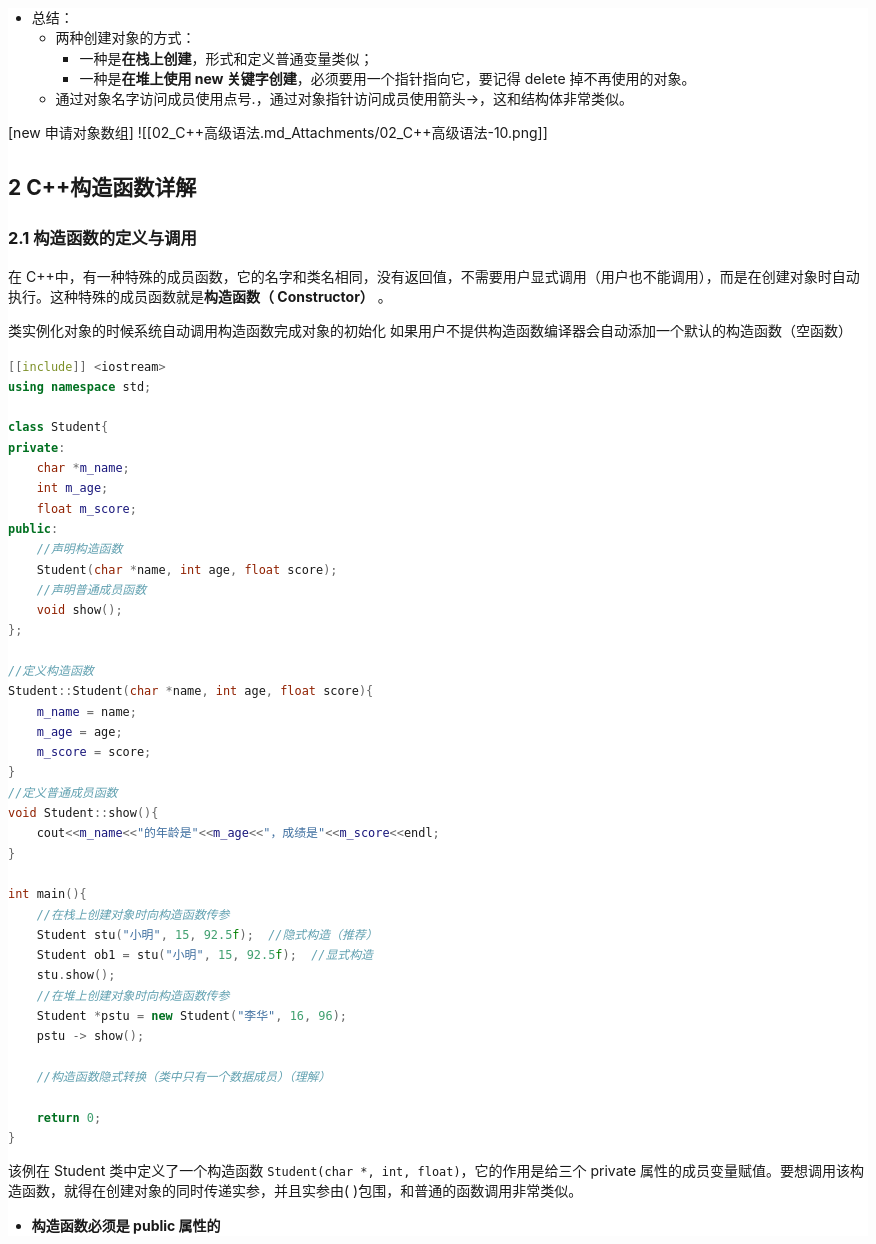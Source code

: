 - 总结：
	- 两种创建对象的方式：
		- 一种是**在栈上创建**，形式和定义普通变量类似；
		- 一种是**在堆上使用 new 关键字创建**，必须要用一个指针指向它，要记得 delete 掉不再使用的对象。
	- 通过对象名字访问成员使用点号.，通过对象指针访问成员使用箭头->，这和结构体非常类似。

[new 申请对象数组]
![[02_C++高级语法.md_Attachments/02_C++高级语法-10.png]]


## 2 C++构造函数详解

### 2.1 构造函数的定义与调用
在 C++中，有一种特殊的成员函数，它的名字和类名相同，没有返回值，不需要用户显式调用（用户也不能调用），而是在创建对象时自动执行。这种特殊的成员函数就是**构造函数（ Constructor）** 。

类实例化对象的时候系统自动调用构造函数完成对象的初始化
如果用户不提供构造函数编译器会自动添加一个默认的构造函数（空函数）

```cpp
[[include]] <iostream>  
using namespace std;  
 
class Student{  
private:  
	char *m_name;  
	int m_age;  
	float m_score;  
public:  
	//声明构造函数  
	Student(char *name, int age, float score);  
	//声明普通成员函数  
	void show();  
};  
 
//定义构造函数  
Student::Student(char *name, int age, float score){  
	m_name = name;  
	m_age = age;  
	m_score = score;  
}  
//定义普通成员函数  
void Student::show(){  
	cout<<m_name<<"的年龄是"<<m_age<<"，成绩是"<<m_score<<endl;  
}  
 
int main(){  
	//在栈上创建对象时向构造函数传参  
	Student stu("小明", 15, 92.5f);  //隐式构造（推荐）
	Student ob1 = stu("小明", 15, 92.5f);  //显式构造
	stu.show();  
	//在堆上创建对象时向构造函数传参  
	Student *pstu = new Student("李华", 16, 96);  
	pstu -> show();  

	//构造函数隐式转换（类中只有一个数据成员）（理解）
	
	return 0;  
}

```
该例在 Student 类中定义了一个构造函数 `Student(char *, int, float)`，它的作用是给三个 private 属性的成员变量赋值。要想调用该构造函数，就得在创建对象的同时传递实参，并且实参由( )包围，和普通的函数调用非常类似。
- **构造函数必须是 public 属性的**